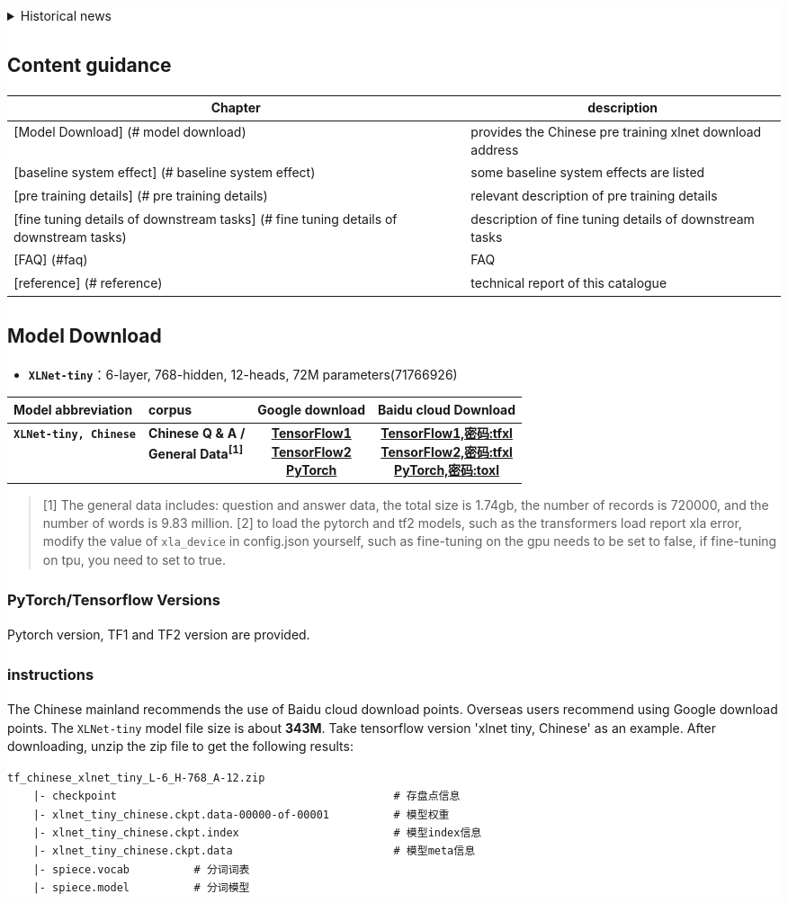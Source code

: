 <details><summary>Historical news</summary></details>

## Content guidance
|Chapter | description|
|-|-|
|[Model Download] (# model download) | provides the Chinese pre training xlnet download address|
|[baseline system effect] (# baseline system effect) | some baseline system effects are listed|
|[pre training details] (# pre training details) | relevant description of pre training details|
|[fine tuning details of downstream tasks] (# fine tuning details of downstream tasks) | description of fine tuning details of downstream tasks|
|[FAQ] (#faq) | FAQ|
|[reference] (# reference) | technical report of this catalogue|

## Model Download
* **`XLNet-tiny`**：6-layer, 768-hidden, 12-heads, 72M parameters(71766926)


| Model abbreviation | corpus | Google download | Baidu cloud Download|
| :------- | :--------- | :---------: | :---------: |
| **`XLNet-tiny, Chinese`** | **Chinese Q &amp; A / <br/> General Data<sup>[1]</sup>** | **[TensorFlow1](https://drive.google.com/drive/folders/1-4ZFSuVvgAEazcqnCwELQhBEKOszUTvn?usp=sharing)** <br/>**[TensorFlow2](https://drive.google.com/drive/folders/1-hzDQ9fKkhwqCFEH1TVMXEj_VN4mG_2b?usp=sharing)** <br/>**[PyTorch](https://drive.google.com/drive/folders/1-3RteqvOeyE3qvmRADq2P7ifYNHsO7Kt?usp=sharing)** | **[TensorFlow1,密码:tfxl](https://pan.baidu.com/s/1sUKsad2ZS6xQkUdxrj0qfw)** <br/>**[TensorFlow2,密码:tfxl](https://pan.baidu.com/s/1kWDgTEuF-E8MhZ6V-3xczw)** <br/>**[PyTorch,密码:toxl](https://pan.baidu.com/s/1bdNtnz1Lts-24zhBtoxIRQ)** |

> [1] The general data includes: question and answer data, the total size is 1.74gb, the number of records is 720000, and the number of words is 9.83 million.
> [2] to load the pytorch and tf2 models, such as the transformers load report xla error, modify the value of `xla_device` in config.json yourself, such as fine-tuning on the gpu needs to be set to false, if fine-tuning on tpu, you need to set to true.

### PyTorch/Tensorflow Versions

Pytorch version, TF1 and TF2 version are provided.

### instructions

The Chinese mainland recommends the use of Baidu cloud download points. Overseas users recommend using Google download points. The `XLNet-tiny` model file size is about **343M**. Take tensorflow version 'xlnet tiny, Chinese' as an example. After downloading, unzip the zip file to get the following results:

```
tf_chinese_xlnet_tiny_L-6_H-768_A-12.zip
    |- checkpoint                                           # 存盘点信息
    |- xlnet_tiny_chinese.ckpt.data-00000-of-00001          # 模型权重
    |- xlnet_tiny_chinese.ckpt.index                        # 模型index信息
    |- xlnet_tiny_chinese.ckpt.data                         # 模型meta信息
    |- spiece.vocab          # 分词词表
    |- spiece.model          # 分词模型
```
